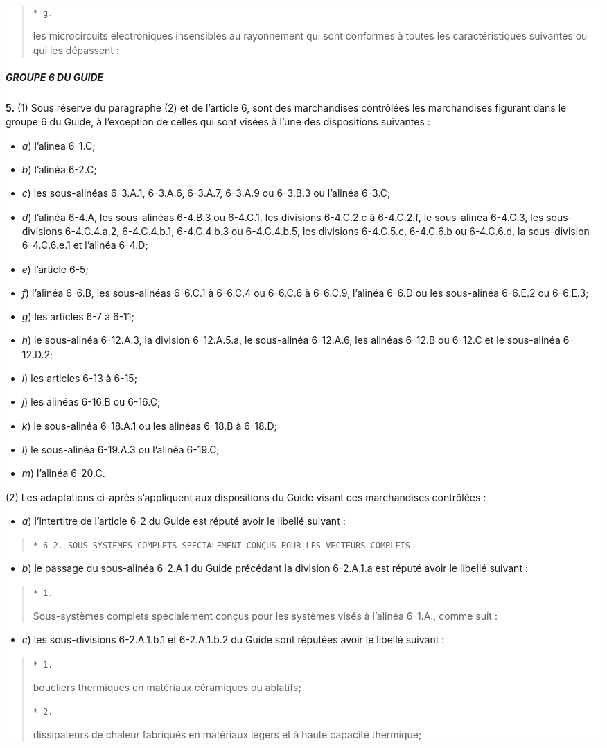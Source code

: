 >     * g. 
> 
> les microcircuits électroniques insensibles au rayonnement qui sont conformes à toutes les caractéristiques suivantes ou qui les dépassent :

##### GROUPE 6 DU GUIDE

**5.** (1) Sous réserve du paragraphe (2) et de l’article 6, sont des marchandises contrôlées les marchandises figurant dans le groupe 6 du Guide, à l’exception de celles qui sont visées à l’une des dispositions suivantes :

  * _a_) l’alinéa 6-1.C;

  * _b_) l’alinéa 6-2.C;

  * _c_) les sous-alinéas 6-3.A.1, 6-3.A.6, 6-3.A.7, 6-3.A.9 ou 6-3.B.3 ou l’alinéa 6-3.C;

  * _d_) l’alinéa 6-4.A, les sous-alinéas 6-4.B.3 ou 6-4.C.1, les divisions 6-4.C.2.c à 6-4.C.2.f, le sous-alinéa 6-4.C.3, les sous-divisions 6-4.C.4.a.2, 6-4.C.4.b.1, 6-4.C.4.b.3 ou 6-4.C.4.b.5, les divisions 6-4.C.5.c, 6-4.C.6.b ou 6-4.C.6.d, la sous-division 6-4.C.6.e.1 et l’alinéa 6-4.D;

  * _e_) l’article 6-5;

  * _f_) l’alinéa 6-6.B, les sous-alinéas 6-6.C.1 à 6-6.C.4 ou 6-6.C.6 à 6-6.C.9, l’alinéa 6-6.D ou les sous-alinéa 6-6.E.2 ou 6-6.E.3;

  * _g_) les articles 6-7 à 6-11;

  * _h_) le sous-alinéa 6-12.A.3, la division 6-12.A.5.a, le sous-alinéa 6-12.A.6, les alinéas 6-12.B ou 6-12.C et le sous-alinéa 6-12.D.2;

  * _i_) les articles 6-13 à 6-15;

  * _j_) les alinéas 6-16.B ou 6-16.C;

  * _k_) le sous-alinéa 6-18.A.1 ou les alinéas 6-18.B à 6-18.D;

  * _l_) le sous-alinéa 6-19.A.3 ou l’alinéa 6-19.C;

  * _m_) l’alinéa 6-20.C.

(2) Les adaptations ci-après s’appliquent aux dispositions du Guide visant ces marchandises contrôlées :

  * _a_) l’intertitre de l’article 6-2 du Guide est réputé avoir le libellé suivant :

>     * 6-2. SOUS-SYSTÈMES COMPLETS SPÉCIALEMENT CONÇUS POUR LES VECTEURS COMPLETS

  * _b_) le passage du sous-alinéa 6-2.A.1 du Guide précédant la division 6-2.A.1.a est réputé avoir le libellé suivant :

>     * 1. 
> 
> Sous-systèmes complets spécialement conçus pour les systèmes visés à l’alinéa 6-1.A., comme suit :

  * _c_) les sous-divisions 6-2.A.1.b.1 et 6-2.A.1.b.2 du Guide sont réputées avoir le libellé suivant :

>     * 1. 
> 
> boucliers thermiques en matériaux céramiques ou ablatifs;
> 
>     * 2. 
> 
> dissipateurs de chaleur fabriqués en matériaux légers et à haute capacité thermique;
